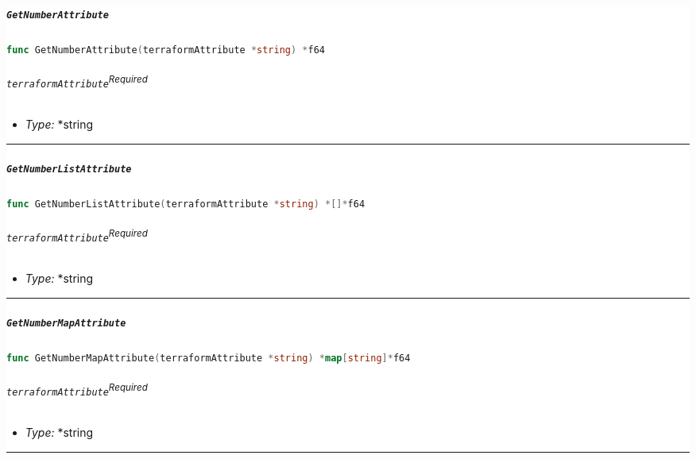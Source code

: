 ##### `GetNumberAttribute` <a name="GetNumberAttribute" id="rhizo-co-terraform-provider-oci.dataOciMediaServicesStreamPackagingConfig.DataOciMediaServicesStreamPackagingConfig.getNumberAttribute"></a>

```go
func GetNumberAttribute(terraformAttribute *string) *f64
```

###### `terraformAttribute`<sup>Required</sup> <a name="terraformAttribute" id="rhizo-co-terraform-provider-oci.dataOciMediaServicesStreamPackagingConfig.DataOciMediaServicesStreamPackagingConfig.getNumberAttribute.parameter.terraformAttribute"></a>

- *Type:* *string

---

##### `GetNumberListAttribute` <a name="GetNumberListAttribute" id="rhizo-co-terraform-provider-oci.dataOciMediaServicesStreamPackagingConfig.DataOciMediaServicesStreamPackagingConfig.getNumberListAttribute"></a>

```go
func GetNumberListAttribute(terraformAttribute *string) *[]*f64
```

###### `terraformAttribute`<sup>Required</sup> <a name="terraformAttribute" id="rhizo-co-terraform-provider-oci.dataOciMediaServicesStreamPackagingConfig.DataOciMediaServicesStreamPackagingConfig.getNumberListAttribute.parameter.terraformAttribute"></a>

- *Type:* *string

---

##### `GetNumberMapAttribute` <a name="GetNumberMapAttribute" id="rhizo-co-terraform-provider-oci.dataOciMediaServicesStreamPackagingConfig.DataOciMediaServicesStreamPackagingConfig.getNumberMapAttribute"></a>

```go
func GetNumberMapAttribute(terraformAttribute *string) *map[string]*f64
```

###### `terraformAttribute`<sup>Required</sup> <a name="terraformAttribute" id="rhizo-co-terraform-provider-oci.dataOciMediaServicesStreamPackagingConfig.DataOciMediaServicesStreamPackagingConfig.getNumberMapAttribute.parameter.terraformAttribute"></a>

- *Type:* *string

---
